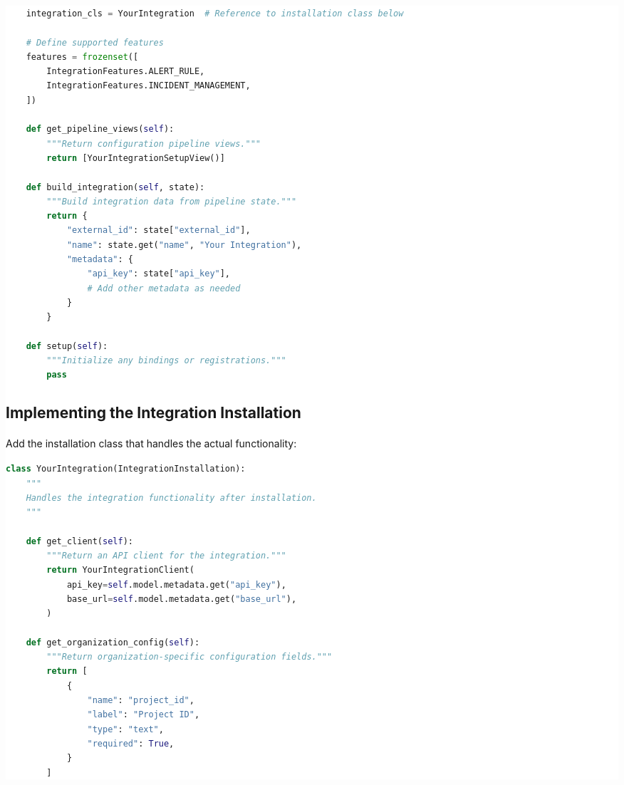 ```python
    integration_cls = YourIntegration  # Reference to installation class below

    # Define supported features
    features = frozenset([
        IntegrationFeatures.ALERT_RULE,
        IntegrationFeatures.INCIDENT_MANAGEMENT,
    ])

    def get_pipeline_views(self):
        """Return configuration pipeline views."""
        return [YourIntegrationSetupView()]

    def build_integration(self, state):
        """Build integration data from pipeline state."""
        return {
            "external_id": state["external_id"],
            "name": state.get("name", "Your Integration"),
            "metadata": {
                "api_key": state["api_key"],
                # Add other metadata as needed
            }
        }

    def setup(self):
        """Initialize any bindings or registrations."""
        pass
```

## Implementing the Integration Installation

Add the installation class that handles the actual functionality:

```python
class YourIntegration(IntegrationInstallation):
    """
    Handles the integration functionality after installation.
    """

    def get_client(self):
        """Return an API client for the integration."""
        return YourIntegrationClient(
            api_key=self.model.metadata.get("api_key"),
            base_url=self.model.metadata.get("base_url"),
        )

    def get_organization_config(self):
        """Return organization-specific configuration fields."""
        return [
            {
                "name": "project_id",
                "label": "Project ID",
                "type": "text",
                "required": True,
            }
        ]
```
